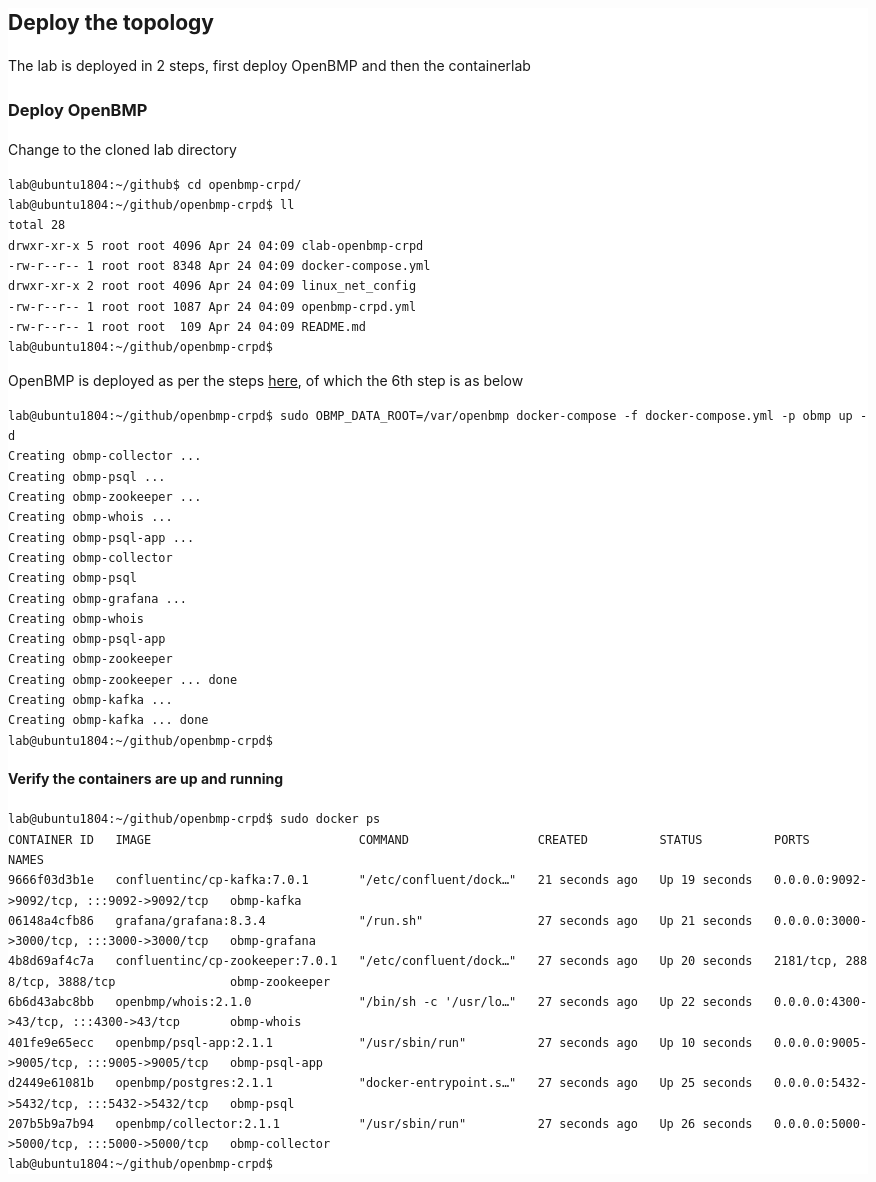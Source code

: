 
## Deploy the topology
The lab is deployed in 2 steps, first deploy OpenBMP and then the containerlab


### Deploy OpenBMP

Change to the cloned lab directory

```
lab@ubuntu1804:~/github$ cd openbmp-crpd/
lab@ubuntu1804:~/github/openbmp-crpd$ ll
total 28
drwxr-xr-x 5 root root 4096 Apr 24 04:09 clab-openbmp-crpd
-rw-r--r-- 1 root root 8348 Apr 24 04:09 docker-compose.yml
drwxr-xr-x 2 root root 4096 Apr 24 04:09 linux_net_config
-rw-r--r-- 1 root root 1087 Apr 24 04:09 openbmp-crpd.yml
-rw-r--r-- 1 root root  109 Apr 24 04:09 README.md
lab@ubuntu1804:~/github/openbmp-crpd$
```

OpenBMP is deployed as per the steps [here](https://www.openbmp.org/getting_started.html#steps-to-bring-up-openbmp-on-a-single-vm), of which the 6th step is as below

```
lab@ubuntu1804:~/github/openbmp-crpd$ sudo OBMP_DATA_ROOT=/var/openbmp docker-compose -f docker-compose.yml -p obmp up -d
Creating obmp-collector ...
Creating obmp-psql ...
Creating obmp-zookeeper ...
Creating obmp-whois ...
Creating obmp-psql-app ...
Creating obmp-collector
Creating obmp-psql
Creating obmp-grafana ...
Creating obmp-whois
Creating obmp-psql-app
Creating obmp-zookeeper
Creating obmp-zookeeper ... done
Creating obmp-kafka ...
Creating obmp-kafka ... done
lab@ubuntu1804:~/github/openbmp-crpd$
```


#### Verify the containers are up and running

```
lab@ubuntu1804:~/github/openbmp-crpd$ sudo docker ps
CONTAINER ID   IMAGE                             COMMAND                  CREATED          STATUS          PORTS                                       NAMES
9666f03d3b1e   confluentinc/cp-kafka:7.0.1       "/etc/confluent/dock…"   21 seconds ago   Up 19 seconds   0.0.0.0:9092->9092/tcp, :::9092->9092/tcp   obmp-kafka
06148a4cfb86   grafana/grafana:8.3.4             "/run.sh"                27 seconds ago   Up 21 seconds   0.0.0.0:3000->3000/tcp, :::3000->3000/tcp   obmp-grafana
4b8d69af4c7a   confluentinc/cp-zookeeper:7.0.1   "/etc/confluent/dock…"   27 seconds ago   Up 20 seconds   2181/tcp, 2888/tcp, 3888/tcp                obmp-zookeeper
6b6d43abc8bb   openbmp/whois:2.1.0               "/bin/sh -c '/usr/lo…"   27 seconds ago   Up 22 seconds   0.0.0.0:4300->43/tcp, :::4300->43/tcp       obmp-whois
401fe9e65ecc   openbmp/psql-app:2.1.1            "/usr/sbin/run"          27 seconds ago   Up 10 seconds   0.0.0.0:9005->9005/tcp, :::9005->9005/tcp   obmp-psql-app
d2449e61081b   openbmp/postgres:2.1.1            "docker-entrypoint.s…"   27 seconds ago   Up 25 seconds   0.0.0.0:5432->5432/tcp, :::5432->5432/tcp   obmp-psql
207b5b9a7b94   openbmp/collector:2.1.1           "/usr/sbin/run"          27 seconds ago   Up 26 seconds   0.0.0.0:5000->5000/tcp, :::5000->5000/tcp   obmp-collector
lab@ubuntu1804:~/github/openbmp-crpd$
```